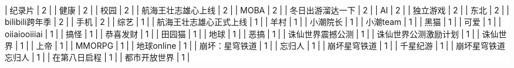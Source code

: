 | 纪录片 | 2 |
| 健康 | 2 |
| 校园 | 2 |
| 航海王壮志雄心上线 | 2 |
| MOBA | 2 |
| 冬日出游溜达一下 | 2 |
| AI | 2 |
| 独立游戏 | 2 |
| 东北 | 2 |
| bilibili跨年季 | 2 |
| 手机 | 2 |
| 综艺 | 1 |
| 航海王壮志雄心正式上线 | 1 |
| 羊村 | 1 |
| 小潮院长 | 1 |
| 小潮team | 1 |
| 黑猫 | 1 |
| 可爱 | 1 |
| oiiaiooiiiai | 1 |
| 搞怪 | 1 |
| 恭喜发财 | 1 |
| 田园猫 | 1 |
| 地球 | 1 |
| 恶搞 | 1 |
| 诛仙世界震撼公测 | 1 |
| 诛仙世界公测激励计划 | 1 |
| 诛仙世界 | 1 |
| 上帝 | 1 |
| MMORPG | 1 |
| 地球online | 1 |
| 崩坏：星穹铁道 | 1 |
| 忘归人 | 1 |
| 崩坏星穹铁道 | 1 |
| 千星纪游 | 1 |
| 崩坏星穹铁道忘归人 | 1 |
| 在第八日启程 | 1 |
| 都市开放世界 | 1 |